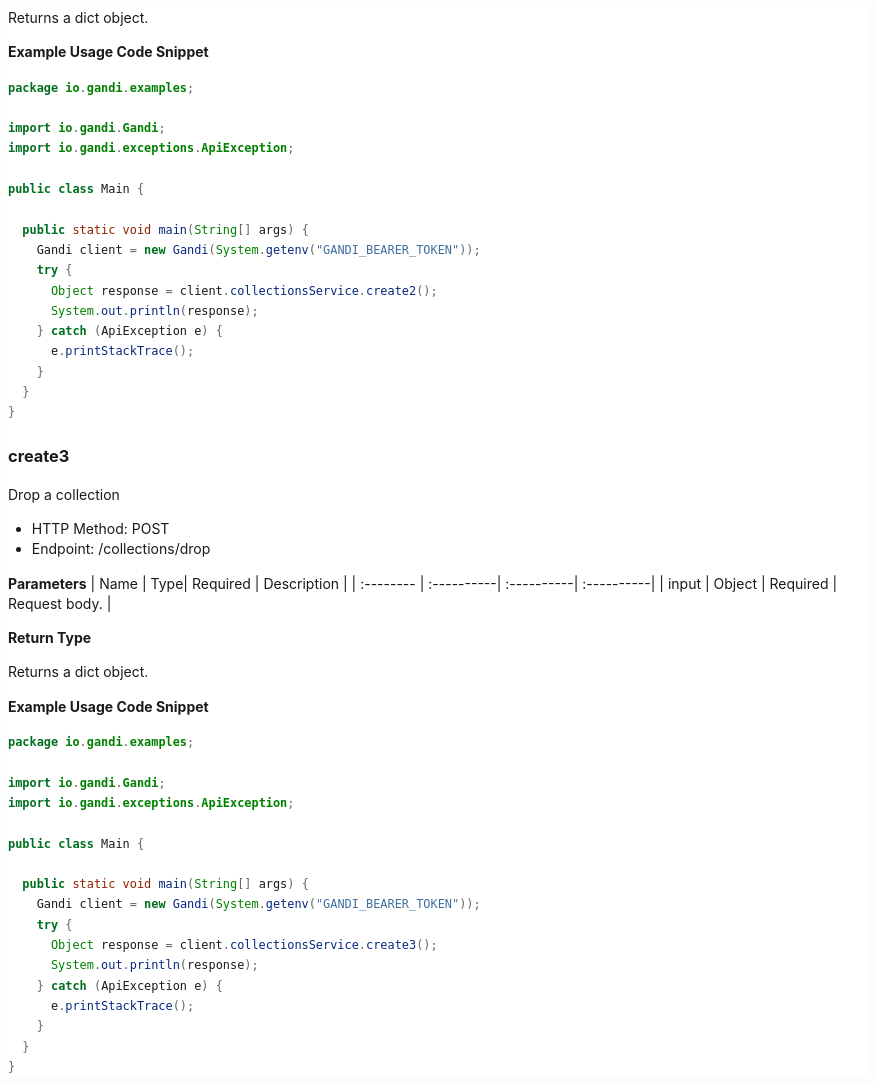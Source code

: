 Returns a dict object.

**Example Usage Code Snippet**

```Java
package io.gandi.examples;

import io.gandi.Gandi;
import io.gandi.exceptions.ApiException;

public class Main {

  public static void main(String[] args) {
    Gandi client = new Gandi(System.getenv("GANDI_BEARER_TOKEN"));
    try {
      Object response = client.collectionsService.create2();
      System.out.println(response);
    } catch (ApiException e) {
      e.printStackTrace();
    }
  }
}

```

### **create3**

Drop a collection

- HTTP Method: POST
- Endpoint: /collections/drop

**Parameters**
| Name | Type| Required | Description |
| :-------- | :----------| :----------| :----------|
| input | Object | Required | Request body. |

**Return Type**

Returns a dict object.

**Example Usage Code Snippet**

```Java
package io.gandi.examples;

import io.gandi.Gandi;
import io.gandi.exceptions.ApiException;

public class Main {

  public static void main(String[] args) {
    Gandi client = new Gandi(System.getenv("GANDI_BEARER_TOKEN"));
    try {
      Object response = client.collectionsService.create3();
      System.out.println(response);
    } catch (ApiException e) {
      e.printStackTrace();
    }
  }
}

```
